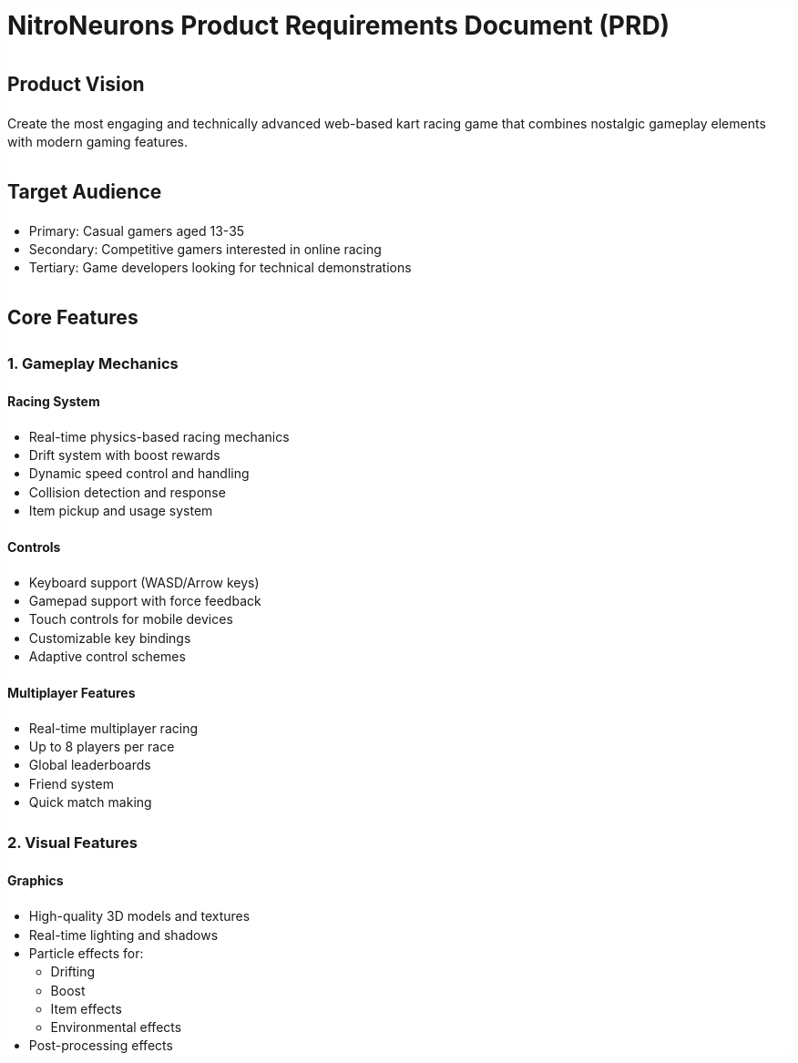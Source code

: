 # NitroNeurons Product Requirements Document (PRD)

## Product Vision
Create the most engaging and technically advanced web-based kart racing game that combines nostalgic gameplay elements with modern gaming features.

## Target Audience
- Primary: Casual gamers aged 13-35
- Secondary: Competitive gamers interested in online racing
- Tertiary: Game developers looking for technical demonstrations

## Core Features

### 1. Gameplay Mechanics

#### Racing System
- Real-time physics-based racing mechanics
- Drift system with boost rewards
- Dynamic speed control and handling
- Collision detection and response
- Item pickup and usage system

#### Controls
- Keyboard support (WASD/Arrow keys)
- Gamepad support with force feedback
- Touch controls for mobile devices
- Customizable key bindings
- Adaptive control schemes

#### Multiplayer Features
- Real-time multiplayer racing
- Up to 8 players per race
- Global leaderboards
- Friend system
- Quick match making

### 2. Visual Features

#### Graphics
- High-quality 3D models and textures
- Real-time lighting and shadows
- Particle effects for:
  - Drifting
  - Boost
  - Item effects
  - Environmental effects
- Post-processing effects
